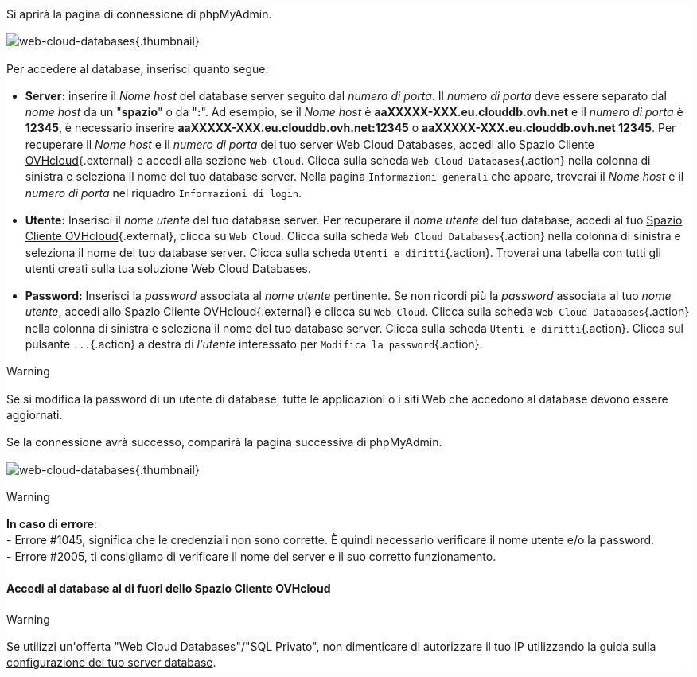 Si aprirà la pagina di connessione di phpMyAdmin.

![web-cloud-databases](/pages/assets/screens/other/web-tools/phpmyadmin/pma-login-web-cloud-db.png){.thumbnail}

Per accedere al database, inserisci quanto segue:

- **Server:** inserire il *Nome host* del database server seguito dal *numero di porta*. Il *numero di porta* deve essere separato dal *nome host* da un "**spazio**" o da "**:**". Ad esempio, se il *Nome host* è **aaXXXXX-XXX.eu.clouddb.ovh.net** e il *numero di porta* è **12345**, è necessario inserire **aaXXXXX-XXX.eu.clouddb.ovh.net:12345** o **aaXXXXX-XXX.eu.clouddb.ovh.net 12345**. Per recuperare il *Nome host* e il *numero di porta* del tuo server Web Cloud Databases, accedi allo [Spazio Cliente OVHcloud](/links/manager){.external} e accedi alla sezione `Web Cloud`. Clicca sulla scheda `Web Cloud Databases`{.action} nella colonna di sinistra e seleziona il nome del tuo database server. Nella pagina `Informazioni generali` che appare, troverai il *Nome host* e il *numero di porta* nel riquadro `Informazioni di login`.

- **Utente:** Inserisci il *nome utente* del tuo database server. Per recuperare il *nome utente* del tuo database, accedi al tuo [Spazio Cliente OVHcloud](/links/manager){.external}, clicca su `Web Cloud`. Clicca sulla scheda `Web Cloud Databases`{.action} nella colonna di sinistra e seleziona il nome del tuo database server. Clicca sulla scheda `Utenti e diritti`{.action}. Troverai una tabella con tutti gli utenti creati sulla tua soluzione Web Cloud Databases.

- **Password:** Inserisci la *password* associata al *nome utente* pertinente. Se non ricordi più la *password* associata al tuo *nome utente*, accedi allo [Spazio Cliente OVHcloud](/links/manager){.external} e clicca su `Web Cloud`. Clicca sulla scheda `Web Cloud Databases`{.action} nella colonna di sinistra e seleziona il nome del tuo database server. Clicca sulla scheda `Utenti e diritti`{.action}. Clicca sul pulsante `...`{.action} a destra di *l’utente* interessato per `Modifica la password`{.action}.

> [!warning]
>
> Se si modifica la password di un utente di database, tutte le applicazioni o i siti Web che accedono al database devono essere aggiornati.
>

Se la connessione avrà successo, comparirà la pagina successiva di phpMyAdmin.

![web-cloud-databases](/pages/assets/screens/other/web-tools/phpmyadmin/pma-main-page-web-cloud-db.png){.thumbnail}

> [!warning]
>
> **In caso di errore**:
> <br> - Errore #1045, significa che le credenziali non sono corrette. È quindi necessario verificare il nome utente e/o la password.
> <br> - Errore #2005, ti consigliamo di verificare il nome del server e il suo corretto funzionamento.

#### Accedi al database al di fuori dello Spazio Cliente OVHcloud

> [!warning]
>
> Se utilizzi un'offerta "Web Cloud Databases"/"SQL Privato", non dimenticare di autorizzare il tuo IP utilizzando la guida sulla [configurazione del tuo server database](/pages/web_cloud/web_cloud_databases/configure-database-server).
>
